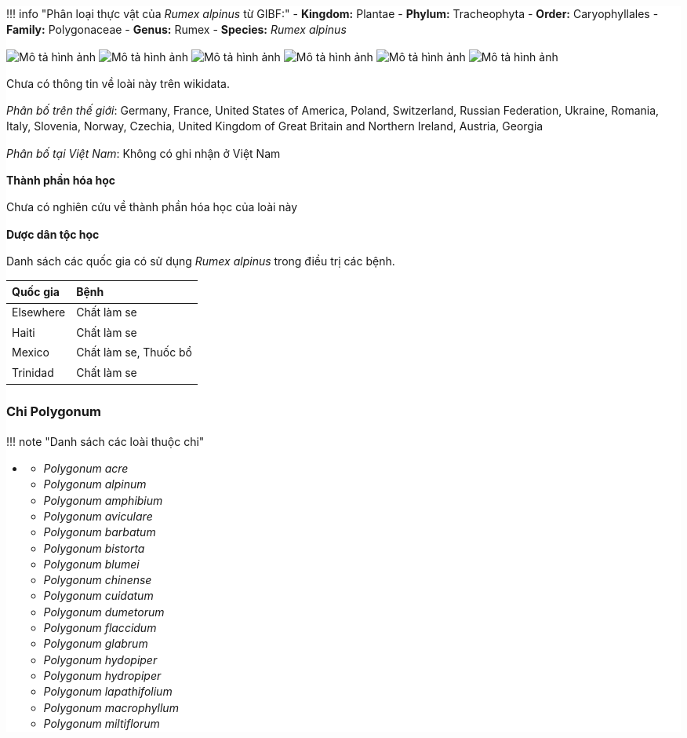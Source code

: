 !!! info "Phân loại thực vật của *Rumex alpinus* từ GIBF:"
    - **Kingdom:** Plantae
    - **Phylum:** Tracheophyta
    - **Order:** Caryophyllales
    - **Family:** Polygonaceae
    - **Genus:** Rumex
    - **Species:** *Rumex alpinus*

<img src="https://inaturalist-open-data.s3.amazonaws.com/photos/362507674/original.jpeg" alt="Mô tả hình ảnh" width="100" height="100">
<img src="https://inaturalist-open-data.s3.amazonaws.com/photos/367570709/original.jpg" alt="Mô tả hình ảnh" width="100" height="100">
<img src="https://inaturalist-open-data.s3.amazonaws.com/photos/368942710/original.jpg" alt="Mô tả hình ảnh" width="100" height="100">
<img src="https://inaturalist-open-data.s3.amazonaws.com/photos/372570312/original.jpeg" alt="Mô tả hình ảnh" width="100" height="100">
<img src="https://inaturalist-open-data.s3.amazonaws.com/photos/372684181/original.jpeg" alt="Mô tả hình ảnh" width="100" height="100">
<img src="https://inaturalist-open-data.s3.amazonaws.com/photos/372684229/original.jpeg" alt="Mô tả hình ảnh" width="100" height="100"> 

Chưa có thông tin về loài này trên wikidata.

*Phân bố trên thế giới*: Germany, France, United States of America, Poland, Switzerland, Russian Federation, Ukraine, Romania, Italy, Slovenia, Norway, Czechia, United Kingdom of Great Britain and Northern Ireland, Austria, Georgia

*Phân bố tại Việt Nam*: Không có ghi nhận ở Việt Nam

**Thành phần hóa học**
        

Chưa có nghiên cứu về thành phần hóa học của loài này


**Dược dân tộc học**

Danh sách các quốc gia có sử dụng *Rumex alpinus* trong điều trị các bệnh. 

| Quốc gia   | Bệnh                  |
|:-----------|:----------------------|
| Elsewhere  | Chất làm se           |
| Haiti      | Chất làm se           |
| Mexico     | Chất làm se, Thuốc bổ |
| Trinidad   | Chất làm se           |




### Chi Polygonum

!!! note "Danh sách các loài thuộc chi"
    
*	 - *Polygonum acre*
	 - *Polygonum alpinum*
	 - *Polygonum amphibium*
	 - *Polygonum aviculare*
	 - *Polygonum barbatum*
	 - *Polygonum bistorta*
	 - *Polygonum blumei*
	 - *Polygonum chinense*
	 - *Polygonum cuidatum*
	 - *Polygonum dumetorum*
	 - *Polygonum flaccidum*
	 - *Polygonum glabrum*
	 - *Polygonum hydopiper*
	 - *Polygonum hydropiper*
	 - *Polygonum lapathifolium*
	 - *Polygonum macrophyllum*
	 - *Polygonum miltiflorum*